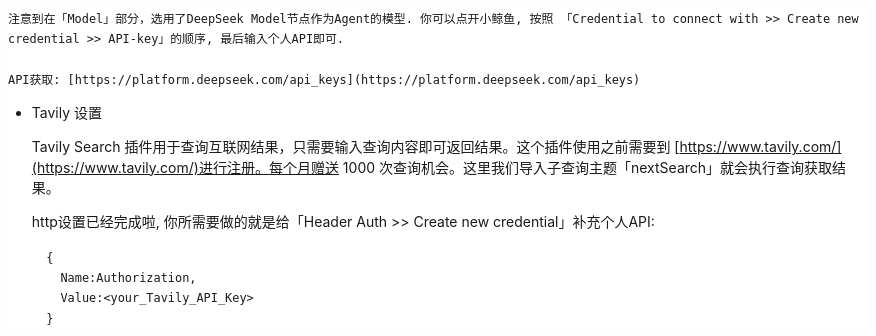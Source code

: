    注意到在「Model」部分，选用了DeepSeek Model节点作为Agent的模型. 你可以点开小鲸鱼, 按照 「Credential to connect with >> Create new credential >> API-key」的顺序, 最后输入个人API即可. 
    
    API获取: [https://platform.deepseek.com/api_keys](https://platform.deepseek.com/api_keys)
  - Tavily 设置

    Tavily Search 插件用于查询互联网结果，只需要输入查询内容即可返回结果。这个插件使用之前需要到 [https://www.tavily.com/](https://www.tavily.com/)进行注册。每个月赠送 1000 次查询机会。这里我们导入子查询主题「nextSearch」就会执行查询获取结果。

    http设置已经完成啦, 你所需要做的就是给「Header Auth >> Create new credential」补充个人API:

          {
            Name:Authorization,
            Value:<your_Tavily_API_Key>
          }
